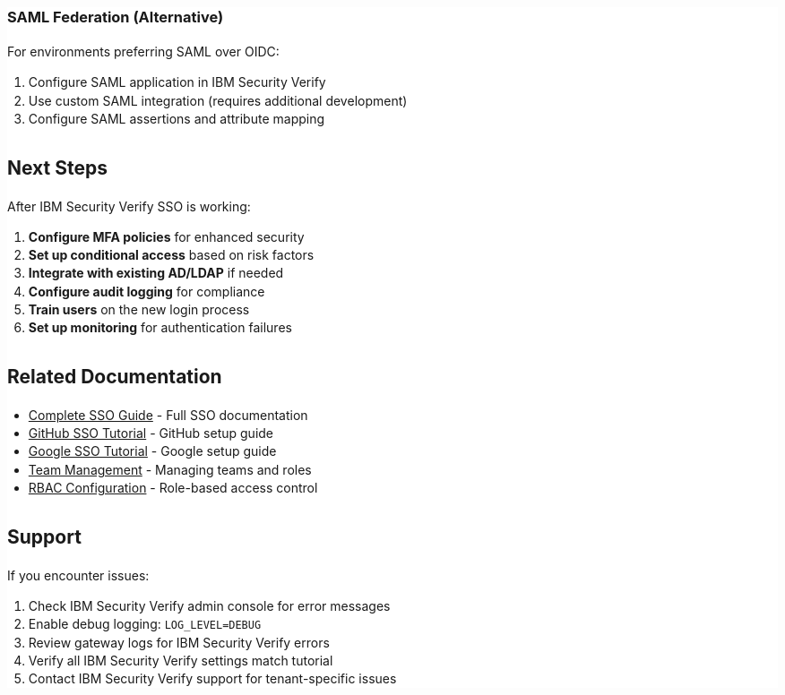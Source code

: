 ### SAML Federation (Alternative)

For environments preferring SAML over OIDC:

1. Configure SAML application in IBM Security Verify
2. Use custom SAML integration (requires additional development)
3. Configure SAML assertions and attribute mapping

## Next Steps

After IBM Security Verify SSO is working:

1. **Configure MFA policies** for enhanced security
2. **Set up conditional access** based on risk factors
3. **Integrate with existing AD/LDAP** if needed
4. **Configure audit logging** for compliance
5. **Train users** on the new login process
6. **Set up monitoring** for authentication failures

## Related Documentation

- [Complete SSO Guide](sso.md) - Full SSO documentation
- [GitHub SSO Tutorial](sso-github-tutorial.md) - GitHub setup guide
- [Google SSO Tutorial](sso-google-tutorial.md) - Google setup guide
- [Team Management](teams.md) - Managing teams and roles
- [RBAC Configuration](rbac.md) - Role-based access control

## Support

If you encounter issues:

1. Check IBM Security Verify admin console for error messages
2. Enable debug logging: `LOG_LEVEL=DEBUG`
3. Review gateway logs for IBM Security Verify errors
4. Verify all IBM Security Verify settings match tutorial
5. Contact IBM Security Verify support for tenant-specific issues
